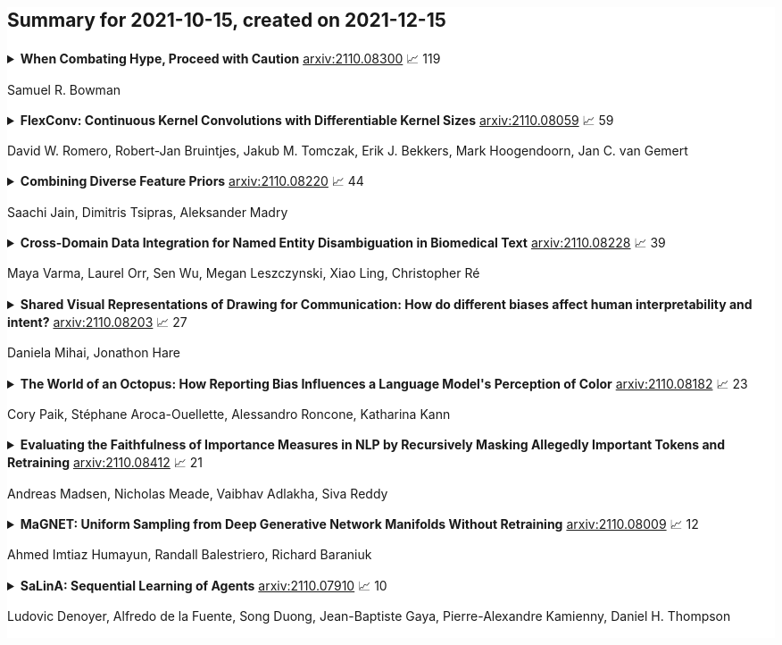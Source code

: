 ## Summary for 2021-10-15, created on 2021-12-15


<details><summary><b>When Combating Hype, Proceed with Caution</b>
<a href="https://arxiv.org/abs/2110.08300">arxiv:2110.08300</a>
&#x1F4C8; 119 <br>
<p>Samuel R. Bowman</p></summary></details>

<details><summary><b>FlexConv: Continuous Kernel Convolutions with Differentiable Kernel Sizes</b>
<a href="https://arxiv.org/abs/2110.08059">arxiv:2110.08059</a>
&#x1F4C8; 59 <br>
<p>David W. Romero, Robert-Jan Bruintjes, Jakub M. Tomczak, Erik J. Bekkers, Mark Hoogendoorn, Jan C. van Gemert</p></summary></details>

<details><summary><b>Combining Diverse Feature Priors</b>
<a href="https://arxiv.org/abs/2110.08220">arxiv:2110.08220</a>
&#x1F4C8; 44 <br>
<p>Saachi Jain, Dimitris Tsipras, Aleksander Madry</p></summary></details>

<details><summary><b>Cross-Domain Data Integration for Named Entity Disambiguation in Biomedical Text</b>
<a href="https://arxiv.org/abs/2110.08228">arxiv:2110.08228</a>
&#x1F4C8; 39 <br>
<p>Maya Varma, Laurel Orr, Sen Wu, Megan Leszczynski, Xiao Ling, Christopher Ré</p></summary></details>

<details><summary><b>Shared Visual Representations of Drawing for Communication: How do different biases affect human interpretability and intent?</b>
<a href="https://arxiv.org/abs/2110.08203">arxiv:2110.08203</a>
&#x1F4C8; 27 <br>
<p>Daniela Mihai, Jonathon Hare</p></summary></details>

<details><summary><b>The World of an Octopus: How Reporting Bias Influences a Language Model's Perception of Color</b>
<a href="https://arxiv.org/abs/2110.08182">arxiv:2110.08182</a>
&#x1F4C8; 23 <br>
<p>Cory Paik, Stéphane Aroca-Ouellette, Alessandro Roncone, Katharina Kann</p></summary></details>

<details><summary><b>Evaluating the Faithfulness of Importance Measures in NLP by Recursively Masking Allegedly Important Tokens and Retraining</b>
<a href="https://arxiv.org/abs/2110.08412">arxiv:2110.08412</a>
&#x1F4C8; 21 <br>
<p>Andreas Madsen, Nicholas Meade, Vaibhav Adlakha, Siva Reddy</p></summary></details>

<details><summary><b>MaGNET: Uniform Sampling from Deep Generative Network Manifolds Without Retraining</b>
<a href="https://arxiv.org/abs/2110.08009">arxiv:2110.08009</a>
&#x1F4C8; 12 <br>
<p>Ahmed Imtiaz Humayun, Randall Balestriero, Richard Baraniuk</p></summary></details>

<details><summary><b>SaLinA: Sequential Learning of Agents</b>
<a href="https://arxiv.org/abs/2110.07910">arxiv:2110.07910</a>
&#x1F4C8; 10 <br>
<p>Ludovic Denoyer, Alfredo de la Fuente, Song Duong, Jean-Baptiste Gaya, Pierre-Alexandre Kamienny, Daniel H. Thompson</p></summary></details>
